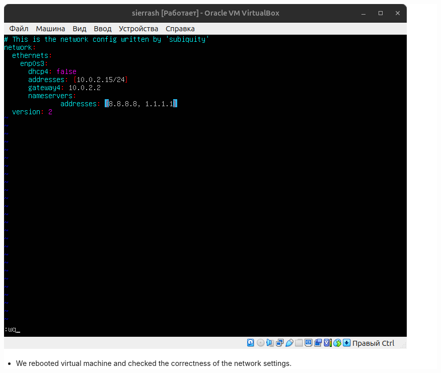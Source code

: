 ![Static IPs](screenshots/DO1_Linux-1_part_3.8.png)
- We rebooted virtual machine and checked the correctness of the network settings.
